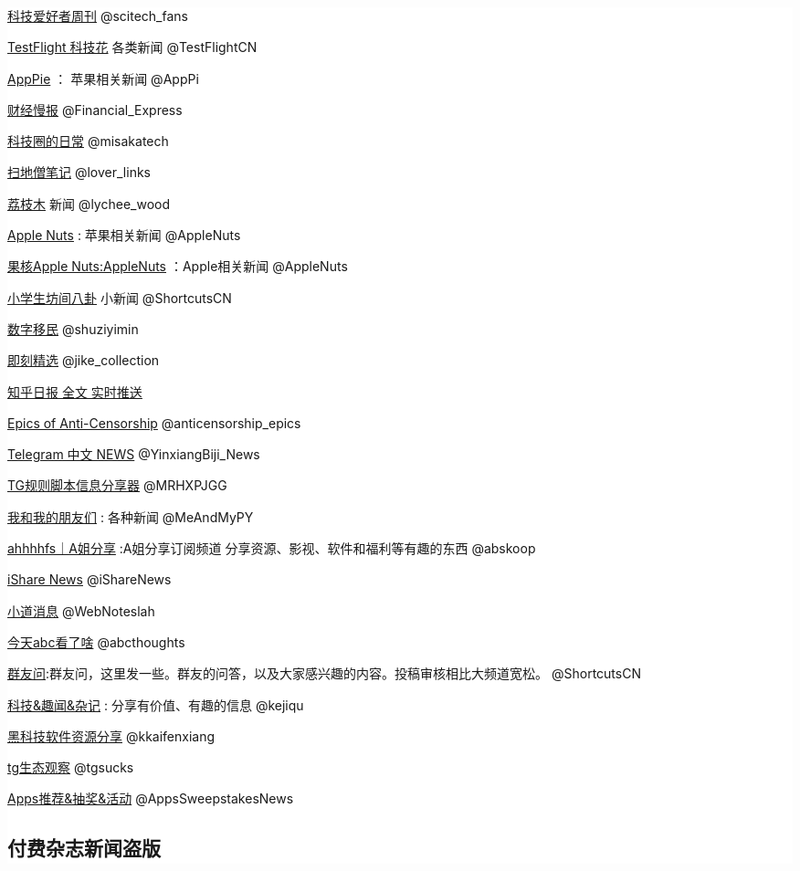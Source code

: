 [科技爱好者周刊](https://t.me/scitech_fans) @scitech_fans 



[TestFlight 科技花](https://t.me/TestFlightCN) 各类新闻 @TestFlightCN

[AppPie](https://t.me/AppPie) ： 苹果相关新闻 @AppPi

[财经慢报](https://t.me/Financial_Express) @Financial_Express 

[科技圈的日常](https://t.me/misakatech) @misakatech 



[扫地僧笔记](https://t.me/lover_links) @lover_links 


[荔枝木](https://t.me/lychee_wood) 新闻 @lychee_wood



[Apple Nuts](https://t.me/AppleNuts)  : 苹果相关新闻 @AppleNuts

[果核Apple Nuts:AppleNuts](https://t.me/AppleNuts) ：Apple相关新闻  @AppleNuts

[小学生坊间八卦](https://t.me/ShortcutsCN) 小新闻 @ShortcutsCN


[数字移民](https://t.me/shuziyimin) @shuziyimin 



[即刻精选](https://t.me/jike_collection) @jike_collection 


[知乎日报 全文 实时推送](https://t.me/zhihuribao_rss)


[Epics of Anti-Censorship](https://t.me/anticensorship_epics) @anticensorship_epics 



[Telegram 中文 NEWS](https://t.me/YinxiangBiji_News) @YinxiangBiji_News 

[TG规则脚本信息分享器](https://t.me/MRHXPJGG) @MRHXPJGG 


[我和我的朋友们](https://t.me/MeAndMyPY) : 各种新闻   @MeAndMyPY

[ahhhhfs｜A姐分享](https://t.me/abskoop) :A姐分享订阅频道 分享资源、影视、软件和福利等有趣的东西 @abskoop

[iShare News](https://t.me/iShareNews)  @iShareNews 

[小道消息](https://t.me/WebNoteslah) @WebNoteslah 


[今天abc看了啥](https://t.me/abcthoughts) @abcthoughts 

[群友问](https://t.me/ShortcutsCN):群友问，这里发一些。群友的问答，以及大家感兴趣的内容。投稿审核相比大频道宽松。 @ShortcutsCN

[科技&趣闻&杂记](https://t.me/kejiqu) : 分享有价值、有趣的信息 @kejiqu

[黑科技软件资源分享](https://t.me/kkaifenxiang) @kkaifenxiang 

[tg生态观察](https://t.me/tgsucks) @tgsucks 


[Apps推荐&抽奖&活动](https://t.me/AppsSweepstakesNews)  @AppsSweepstakesNews 

## 付费杂志新闻盗版
